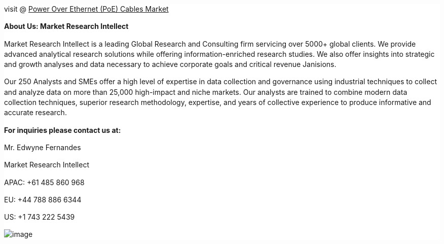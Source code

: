 visit&nbsp;@</strong>&nbsp;</span><span class="font-[700]"><a href="https://www.marketresearchintellect.com/product/global-power-over-ethernet-poe-cables-market/?utm_source=Linkedin&utm_medium=016" target="_blank" data-tracking-control-name="article-ssr-frontend-pulse_little-text-block" data-tracking-will-navigate="" data-test-link="">Power Over Ethernet (PoE) Cables Market</a></span></p><p><strong><span class="font-[700]">About Us: Market Research Intellect</span></strong></p><p><span class="">Market Research Intellect is a leading Global Research and Consulting firm servicing over 5000+ global clients. We provide advanced analytical research solutions while offering information-enriched research studies.&nbsp;</span>We also offer insights into strategic and growth analyses and data necessary to achieve corporate goals and critical revenue Janisions.</p><p><span class="">Our 250 Analysts and SMEs offer a high level of expertise in data collection and governance using industrial techniques to collect and analyze data on more than 25,000 high-impact and niche markets. Our analysts are trained to combine modern data collection techniques, superior research methodology, expertise, and years of collective experience to produce informative and accurate research.</span></p><p><strong>For inquiries please contact us at:</strong></p><p>Mr. Edwyne Fernandes</p><p>Market Research Intellect</p><p>APAC: +61 485 860 968</p><p>EU: +44 788 886 6344</p><p>US: +1 743 222 5439</p>
![image](https://github.com/user-attachments/assets/24c8e9d0-0b11-45e0-8c95-cea945c13a9c)
